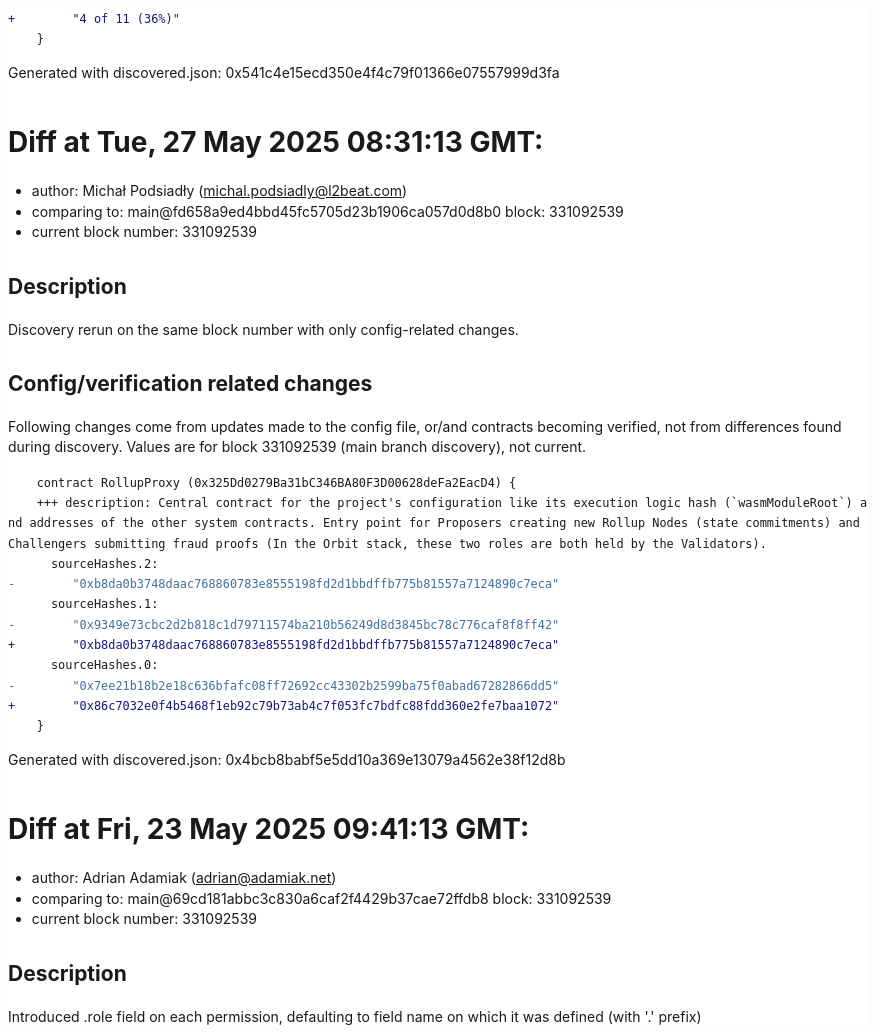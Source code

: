 ```diff
+        "4 of 11 (36%)"
    }
```

Generated with discovered.json: 0x541c4e15ecd350e4f4c79f01366e07557999d3fa

# Diff at Tue, 27 May 2025 08:31:13 GMT:

- author: Michał Podsiadły (<michal.podsiadly@l2beat.com>)
- comparing to: main@fd658a9ed4bbd45fc5705d23b1906ca057d0d8b0 block: 331092539
- current block number: 331092539

## Description

Discovery rerun on the same block number with only config-related changes.

## Config/verification related changes

Following changes come from updates made to the config file,
or/and contracts becoming verified, not from differences found during
discovery. Values are for block 331092539 (main branch discovery), not current.

```diff
    contract RollupProxy (0x325Dd0279Ba31bC346BA80F3D00628deFa2EacD4) {
    +++ description: Central contract for the project's configuration like its execution logic hash (`wasmModuleRoot`) and addresses of the other system contracts. Entry point for Proposers creating new Rollup Nodes (state commitments) and Challengers submitting fraud proofs (In the Orbit stack, these two roles are both held by the Validators).
      sourceHashes.2:
-        "0xb8da0b3748daac768860783e8555198fd2d1bbdffb775b81557a7124890c7eca"
      sourceHashes.1:
-        "0x9349e73cbc2d2b818c1d79711574ba210b56249d8d3845bc78c776caf8f8ff42"
+        "0xb8da0b3748daac768860783e8555198fd2d1bbdffb775b81557a7124890c7eca"
      sourceHashes.0:
-        "0x7ee21b18b2e18c636bfafc08ff72692cc43302b2599ba75f0abad67282866dd5"
+        "0x86c7032e0f4b5468f1eb92c79b73ab4c7f053fc7bdfc88fdd360e2fe7baa1072"
    }
```

Generated with discovered.json: 0x4bcb8babf5e5dd10a369e13079a4562e38f12d8b

# Diff at Fri, 23 May 2025 09:41:13 GMT:

- author: Adrian Adamiak (<adrian@adamiak.net>)
- comparing to: main@69cd181abbc3c830a6caf2f4429b37cae72ffdb8 block: 331092539
- current block number: 331092539

## Description

Introduced .role field on each permission, defaulting to field name on which it was defined (with '.' prefix)
